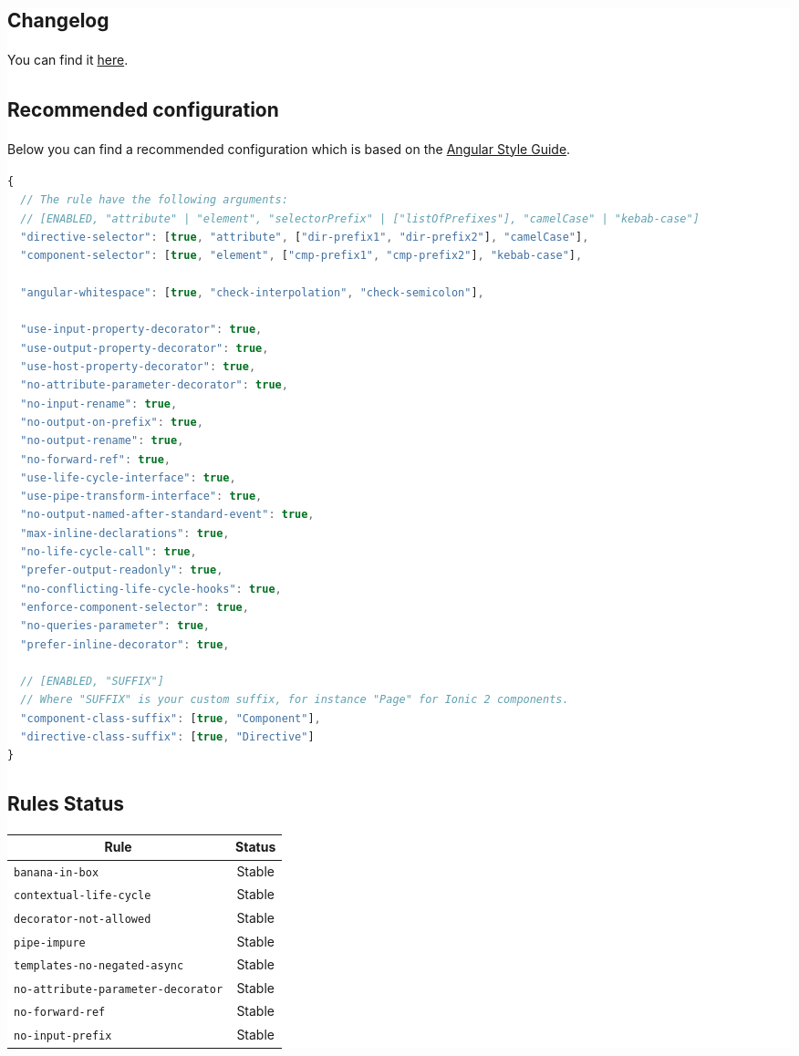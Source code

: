 ## Changelog

You can find it [here](https://github.com/mgechev/codelyzer/blob/master/CHANGELOG.md).

## Recommended configuration

Below you can find a recommended configuration which is based on the [Angular Style Guide](https://angular.io/styleguide).

```js
{
  // The rule have the following arguments:
  // [ENABLED, "attribute" | "element", "selectorPrefix" | ["listOfPrefixes"], "camelCase" | "kebab-case"]
  "directive-selector": [true, "attribute", ["dir-prefix1", "dir-prefix2"], "camelCase"],
  "component-selector": [true, "element", ["cmp-prefix1", "cmp-prefix2"], "kebab-case"],

  "angular-whitespace": [true, "check-interpolation", "check-semicolon"],

  "use-input-property-decorator": true,
  "use-output-property-decorator": true,
  "use-host-property-decorator": true,
  "no-attribute-parameter-decorator": true,
  "no-input-rename": true,
  "no-output-on-prefix": true,
  "no-output-rename": true,
  "no-forward-ref": true,
  "use-life-cycle-interface": true,
  "use-pipe-transform-interface": true,
  "no-output-named-after-standard-event": true,
  "max-inline-declarations": true,
  "no-life-cycle-call": true,
  "prefer-output-readonly": true,
  "no-conflicting-life-cycle-hooks": true,
  "enforce-component-selector": true,
  "no-queries-parameter": true,
  "prefer-inline-decorator": true,

  // [ENABLED, "SUFFIX"]
  // Where "SUFFIX" is your custom suffix, for instance "Page" for Ionic 2 components.
  "component-class-suffix": [true, "Component"],
  "directive-class-suffix": [true, "Directive"]
}
```

## Rules Status

| Rule                                   |     Status     |
| -------------------------------------- | :------------: |
| `banana-in-box`                        |     Stable     |
| `contextual-life-cycle`                |     Stable     |
| `decorator-not-allowed`                |     Stable     |
| `pipe-impure`                          |     Stable     |
| `templates-no-negated-async`           |     Stable     |
| `no-attribute-parameter-decorator`     |     Stable     |
| `no-forward-ref`                       |     Stable     |
| `no-input-prefix`                      |     Stable     |
